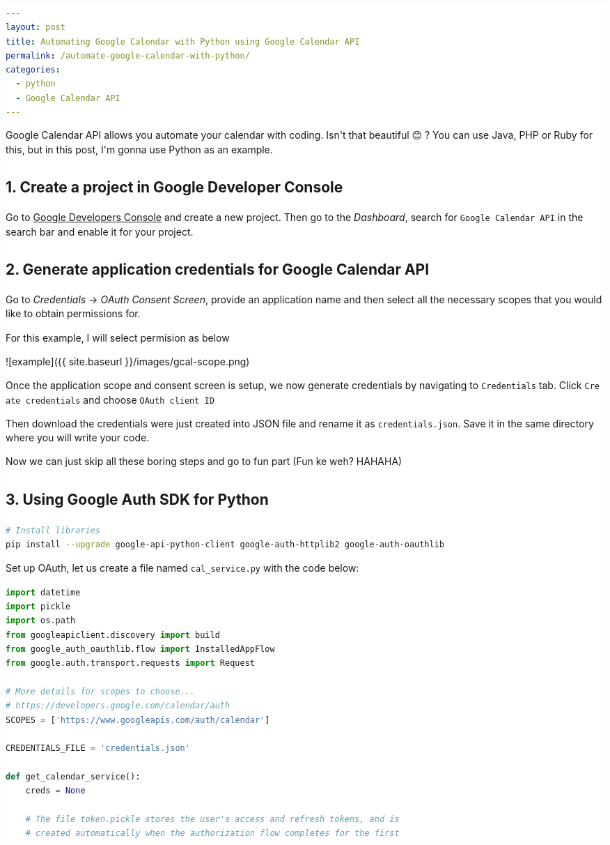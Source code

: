 ```yaml
---
layout: post
title: Automating Google Calendar with Python using Google Calendar API
permalink: /automate-google-calendar-with-python/
categories:
  - python
  - Google Calendar API
---
```


Google Calendar API allows you automate your calendar with coding. Isn't that beautiful 😊 ? You can use Java, PHP or Ruby for this, but in this post, I'm gonna use Python as an example.

## 1. Create a project in Google Developer Console

Go to [Google Developers Console](https://console.developers.google.com/) and create a new project.
Then go to the *Dashboard*, search for `Google Calendar API` in the search bar and enable it for your project.

## 2. Generate application credentials for Google Calendar API

Go to *Credentials* -> *OAuth Consent Screen*, provide an application name and then select all the necessary scopes that you would like to obtain permissions for.

For this example, I will select permision as below

![example]({{ site.baseurl }}/images/gcal-scope.png)

Once the application scope and consent screen is setup, we now generate credentials by navigating to `Credentials` tab. Click `Create credentials` and choose `OAuth client ID`

Then download the credentials were just created into JSON file and rename it as `credentials.json`. Save it in the same directory where you will write your code.

Now we can just skip all these boring steps and go to fun part (Fun ke weh? HAHAHA)

## 3. Using Google Auth SDK for Python

```bash
# Install libraries
pip install --upgrade google-api-python-client google-auth-httplib2 google-auth-oauthlib
```

Set up OAuth, let us create a file named `cal_service.py` with the code below:

```python
import datetime
import pickle
import os.path
from googleapiclient.discovery import build
from google_auth_oauthlib.flow import InstalledAppFlow
from google.auth.transport.requests import Request

# More details for scopes to choose...
# https://developers.google.com/calendar/auth
SCOPES = ['https://www.googleapis.com/auth/calendar']

CREDENTIALS_FILE = 'credentials.json'

def get_calendar_service():
    creds = None

    # The file token.pickle stores the user's access and refresh tokens, and is
    # created automatically when the authorization flow completes for the first
```
